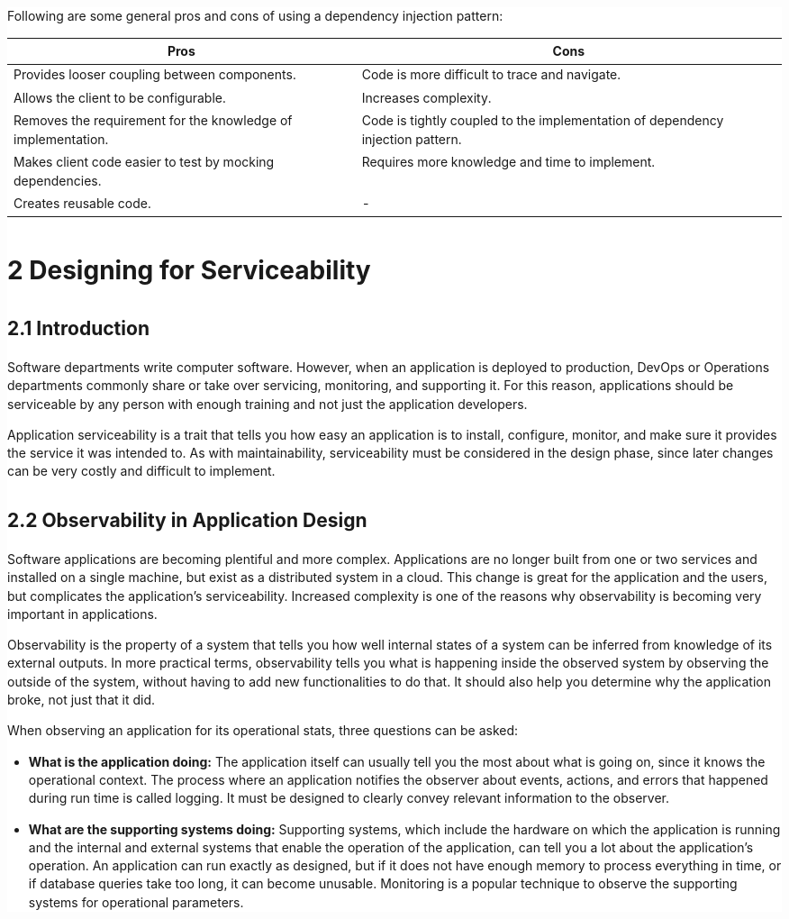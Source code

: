 Following are some general pros and cons of using a dependency injection pattern:

| Pros                                                         | Cons                                                                           |
|--------------------------------------------------------------|--------------------------------------------------------------------------------|
| Provides looser coupling between components.                 | Code is more difficult to trace and navigate.                                  |
| Allows the client to be configurable.                        | Increases complexity.                                                          |
| Removes the requirement for the knowledge of implementation. | Code is tightly coupled to the implementation of dependency injection pattern. |
| Makes client code easier to test by mocking dependencies.    | Requires more knowledge and time to implement.                                 |
| Creates reusable code.                                       | -                                                                              |

# 2 Designing for Serviceability

## 2.1 Introduction

Software departments write computer software. However, when an application is deployed to production, DevOps or Operations departments commonly share or take over servicing, monitoring, and supporting it. For this reason, applications should be serviceable by any person with enough training and not just the application developers.

Application serviceability is a trait that tells you how easy an application is to install, configure, monitor, and make sure it provides the service it was intended to. As with maintainability, serviceability must be considered in the design phase, since later changes can be very costly and difficult to implement.

## 2.2 Observability in Application Design

Software applications are becoming plentiful and more complex. Applications are no longer built from one or two services and installed on a single machine, but exist as a distributed system in a cloud. This change is great for the application and the users, but complicates the application’s serviceability. Increased complexity is one of the reasons why observability is becoming very important in applications.

Observability is the property of a system that tells you how well internal states of a system can be inferred from knowledge of its external outputs. In more practical terms, observability tells you what is happening inside the observed system by observing the outside of the system, without having to add new functionalities to do that. It should also help you determine why the application broke, not just that it did.

When observing an application for its operational stats, three questions can be asked:

* **What is the application doing:** The application itself can usually tell you the most about what is going on, since it knows the operational context. The process where an application notifies the observer about events, actions, and errors that happened during run time is called logging. It must be designed to clearly convey relevant information to the observer.

* **What are the supporting systems doing:** Supporting systems, which include the hardware on which the application is running and the internal and external systems that enable the operation of the application, can tell you a lot about the application’s operation. An application can run exactly as designed, but if it does not have enough memory to process everything in time, or if database queries take too long, it can become unusable. Monitoring is a popular technique to observe the supporting systems for operational parameters.
